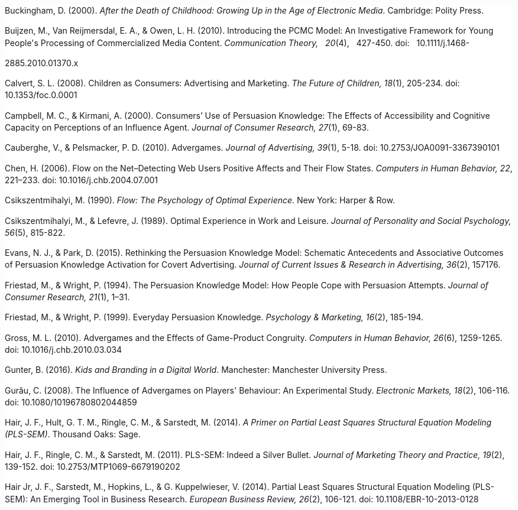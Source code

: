 <p><a name="bookmark15"></a><span class="font11">Buckingham, D. (2000). </span><span class="font11" style="font-style:italic;">After the Death of Childhood: Growing Up in the Age of Electronic Media</span><span class="font11">. Cambridge: Polity Press.</span></p>
<p><a name="bookmark93"></a><span class="font11">Buijzen, M., Van Reijmersdal, E. A., &amp;&nbsp;Owen, L. H. (2010). Introducing the PCMC Model: An Investigative Framework for Young People's Processing of Commercialized Media Content. </span><span class="font11" style="font-style:italic;">Communication Theory, &nbsp;&nbsp;20</span><span class="font11">(4), &nbsp;&nbsp;427-450. doi: &nbsp;&nbsp;10.1111/j.1468-</span></p>
<p><span class="font11">2885.2010.01370.x</span></p>
<p><a name="bookmark16"></a><span class="font11">Calvert, S. L. (2008). Children as Consumers: Advertising and Marketing. </span><span class="font11" style="font-style:italic;">The Future of Children, 18</span><span class="font11">(1), 205-234. doi: 10.1353/foc.0.0001</span></p>
<p><a name="bookmark37"></a><span class="font11">Campbell, M. C., &amp;&nbsp;Kirmani, A. (2000). Consumers’ Use of Persuasion Knowledge: The Effects of Accessibility and Cognitive Capacity on Perceptions of an Influence Agent. </span><span class="font11" style="font-style:italic;">Journal of Consumer Research, 27</span><span class="font11">(1), 69-83.</span></p>
<p><a name="bookmark20"></a><span class="font11">Cauberghe, V., &amp;&nbsp;Pelsmacker, P. D. (2010). Advergames. </span><span class="font11" style="font-style:italic;">Journal of Advertising, 39</span><span class="font11">(1), 5-18. doi: 10.2753/JOA0091-3367390101</span></p>
<p><a name="bookmark50"></a><span class="font11">Chen, H. (2006). Flow on the Net–Detecting Web Users Positive Affects and Their Flow States. </span><span class="font11" style="font-style:italic;">Computers in Human Behavior, 22</span><span class="font11">, 221–233. doi: 10.1016/j.chb.2004.07.001</span></p>
<p><a name="bookmark23"></a><span class="font11">Csikszentmihalyi, M. (1990). </span><span class="font11" style="font-style:italic;">Flow: The Psychology of Optimal Experience</span><span class="font11">. New York: Harper &amp;&nbsp;Row.</span></p>
<p><a name="bookmark47"></a><span class="font11">Csikszentmihalyi, M., &amp;&nbsp;Lefevre, J. (1989). Optimal Experience in Work and Leisure. </span><span class="font11" style="font-style:italic;">Journal of Personality and Social Psychology, 56</span><span class="font11">(5), 815-822.</span></p>
<p><a name="bookmark41"></a><span class="font11">Evans, N. J., &amp;&nbsp;Park, D. (2015). Rethinking the Persuasion Knowledge Model: Schematic Antecedents and Associative Outcomes of Persuasion Knowledge Activation for Covert Advertising. </span><span class="font11" style="font-style:italic;">Journal of Current Issues &amp;&nbsp;Research in Advertising, 36</span><span class="font11">(2), 157176.</span></p>
<p><a name="bookmark34"></a><span class="font11">Friestad, M., &amp;&nbsp;Wright, P. (1994). The Persuasion Knowledge Model: How People Cope with Persuasion Attempts. </span><span class="font11" style="font-style:italic;">Journal of Consumer Research, 21</span><span class="font11">(1), 1–31.</span></p>
<p><a name="bookmark35"></a><span class="font11">Friestad, M., &amp;&nbsp;Wright, P. (1999). Everyday Persuasion Knowledge. </span><span class="font11" style="font-style:italic;">Psychology &amp;&nbsp;Marketing, 16</span><span class="font11">(2), 185-194.</span></p>
<p><a name="bookmark42"></a><span class="font11">Gross, M. L. (2010). Advergames and the Effects of Game-Product Congruity. </span><span class="font11" style="font-style:italic;">Computers in Human Behavior, 26</span><span class="font11">(6), 1259-1265. doi: 10.1016/j.chb.2010.03.034</span></p>
<p><a name="bookmark73"></a><span class="font11">Gunter, B. (2016). </span><span class="font11" style="font-style:italic;">Kids and Branding in a Digital World</span><span class="font11">. Manchester: Manchester University Press.</span></p>
<p><a name="bookmark28"></a><span class="font11">Gurău, C. (2008). The Influence of Advergames on Players' Behaviour: An Experimental Study. </span><span class="font11" style="font-style:italic;">Electronic Markets, 18</span><span class="font11">(2), 106-116. doi: 10.1080/10196780802044859</span></p>
<p><a name="bookmark90"></a><span class="font11">Hair, J. F., Hult, G. T. M., Ringle, C. M., &amp;&nbsp;Sarstedt, M. (2014). </span><span class="font11" style="font-style:italic;">A Primer on Partial Least Squares Structural Equation Modeling (PLS-SEM)</span><span class="font11">. Thousand Oaks: Sage.</span></p>
<p><a name="bookmark91"></a><span class="font11">Hair, J. F., Ringle, C. M., &amp;&nbsp;Sarstedt, M. (2011). PLS-SEM: Indeed a Silver Bullet. </span><span class="font11" style="font-style:italic;">Journal of Marketing Theory and Practice, 19</span><span class="font11">(2), 139-152. doi: 10.2753/MTP1069-6679190202</span></p>
<p><a name="bookmark89"></a><span class="font11">Hair Jr, J. F., Sarstedt, M., Hopkins, L., &amp;&nbsp;G. Kuppelwieser, V. (2014). Partial Least Squares Structural Equation Modeling (PLS-SEM): An Emerging Tool in Business Research. </span><span class="font11" style="font-style:italic;">European Business Review, 26</span><span class="font11">(2), 106-121. doi: 10.1108/EBR-10-2013-0128</span></p>